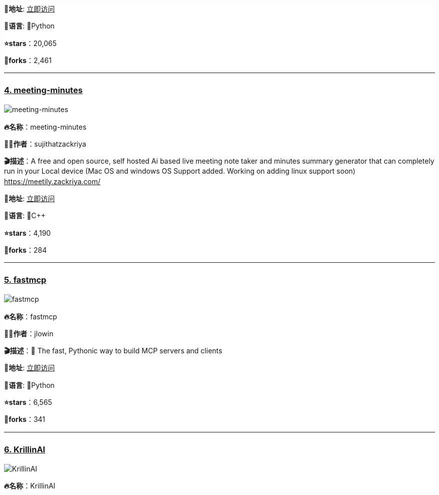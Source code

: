 **🔗地址**: [立即访问](https://github.com//yeongpin/cursor-free-vip) 

**👀语言**: 🔺Python 

**⭐stars**：20,065 

**📍forks**：2,461 

--- 

### [4. meeting-minutes](https://github.com//Zackriya-Solutions/meeting-minutes) 

![meeting-minutes](https://s0.wp.com/mshots/v1/https://github.com//Zackriya-Solutions/meeting-minutes?w=600&h=450) 

**🔥名称**：meeting-minutes 

**🧑‍💻作者**：sujithatzackriya 

**🎬描述**：A free and open source, self hosted Ai based live meeting note taker and minutes summary generator that can completely run in your Local device (Mac OS and windows OS Support added. Working on adding linux support soon) https://meetily.zackriya.com/ 

**🔗地址**: [立即访问](https://github.com//Zackriya-Solutions/meeting-minutes) 

**👀语言**: 🔺C++ 

**⭐stars**：4,190 

**📍forks**：284 

--- 

### [5. fastmcp](https://github.com//jlowin/fastmcp) 

![fastmcp](https://s0.wp.com/mshots/v1/https://github.com//jlowin/fastmcp?w=600&h=450) 

**🔥名称**：fastmcp 

**🧑‍💻作者**：jlowin 

**🎬描述**：🚀 The fast, Pythonic way to build MCP servers and clients 

**🔗地址**: [立即访问](https://github.com//jlowin/fastmcp) 

**👀语言**: 🔺Python 

**⭐stars**：6,565 

**📍forks**：341 

--- 

### [6. KrillinAI](https://github.com//krillinai/KrillinAI) 

![KrillinAI](https://s0.wp.com/mshots/v1/https://github.com//krillinai/KrillinAI?w=600&h=450) 

**🔥名称**：KrillinAI 
